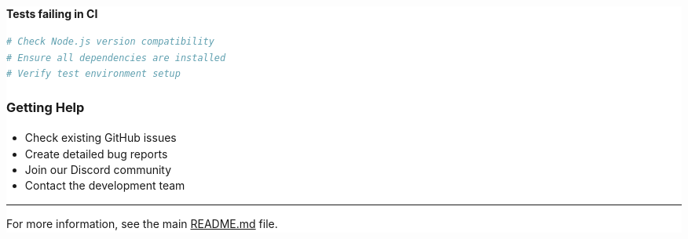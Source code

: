 **Tests failing in CI**
```bash
# Check Node.js version compatibility
# Ensure all dependencies are installed
# Verify test environment setup
```

### Getting Help
- Check existing GitHub issues
- Create detailed bug reports
- Join our Discord community
- Contact the development team

---

For more information, see the main [README.md](README.md) file.
